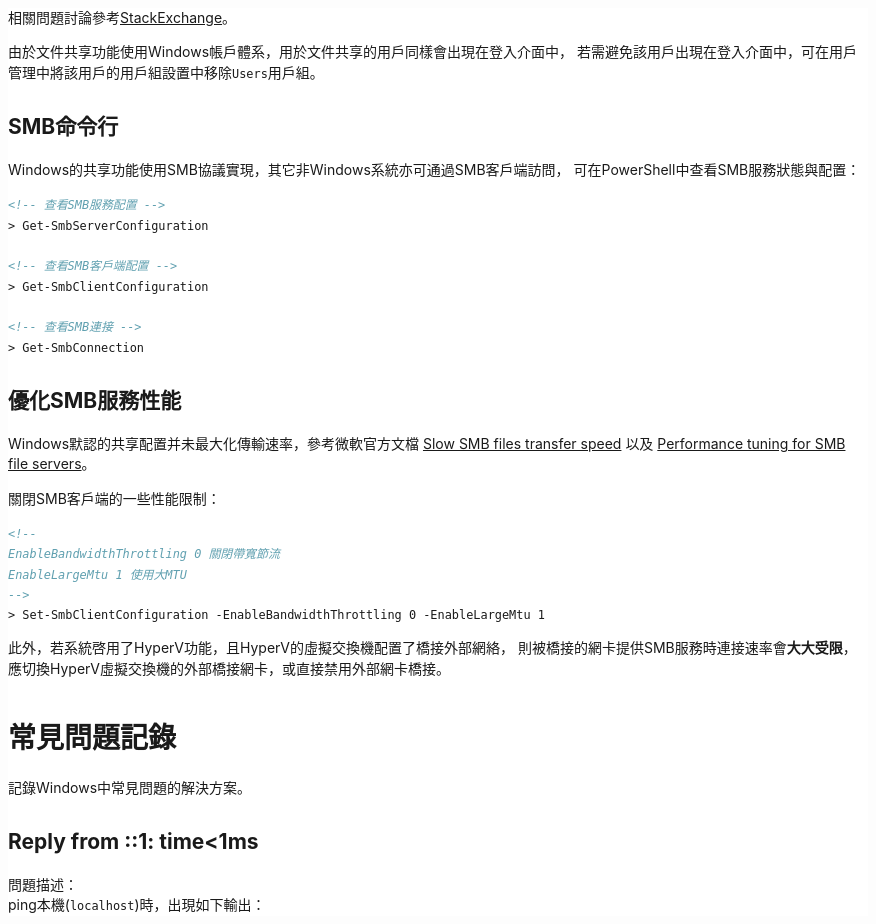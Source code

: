 相關問題討論參考[StackExchange](https://superuser.com/questions/740375/how-to-login-to-network-share-when-microsoft-account-is-tied-to-windows-login)。

由於文件共享功能使用Windows帳戶體系，用於文件共享的用戶同樣會出現在登入介面中，
若需避免該用戶出現在登入介面中，可在用戶管理中將該用戶的用戶組設置中移除`Users`用戶組。

## SMB命令行
Windows的共享功能使用SMB協議實現，其它非Windows系統亦可通過SMB客戶端訪問，
可在PowerShell中查看SMB服務狀態與配置：

```html
<!-- 查看SMB服務配置 -->
> Get-SmbServerConfiguration

<!-- 查看SMB客戶端配置 -->
> Get-SmbClientConfiguration

<!-- 查看SMB連接 -->
> Get-SmbConnection
```

## 優化SMB服務性能
Windows默認的共享配置并未最大化傳輸速率，參考微軟官方文檔
[Slow SMB files transfer speed](https://learn.microsoft.com/en-us/windows-server/storage/file-server/troubleshoot/slow-file-transfer)
以及
[Performance tuning for SMB file servers](https://learn.microsoft.com/en-us/windows-server/administration/performance-tuning/role/file-server/smb-file-server)。

關閉SMB客戶端的一些性能限制：

```html
<!--
EnableBandwidthThrottling 0 關閉帶寬節流
EnableLargeMtu 1 使用大MTU
-->
> Set-SmbClientConfiguration -EnableBandwidthThrottling 0 -EnableLargeMtu 1
```

此外，若系統啓用了HyperV功能，且HyperV的虛擬交換機配置了橋接外部網絡，
則被橋接的網卡提供SMB服務時連接速率會**大大受限**，
應切換HyperV虛擬交換機的外部橋接網卡，或直接禁用外部網卡橋接。



# 常見問題記錄
記錄Windows中常見問題的解決方案。

## Reply from ::1: time<1ms
問題描述：<br>
ping本機(`localhost`)時，出現如下輸出：
